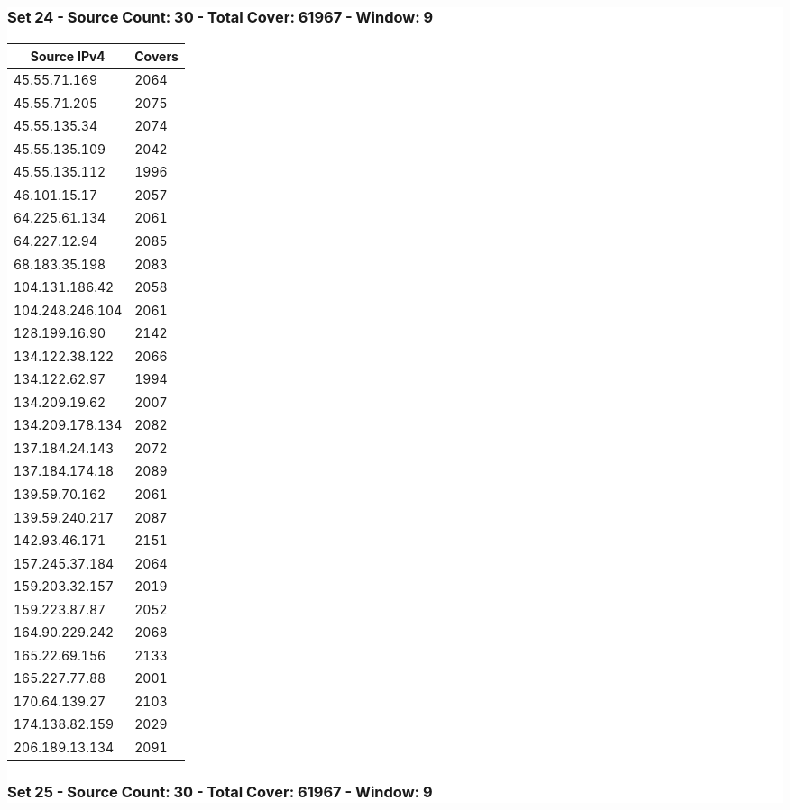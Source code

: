 ### Set 24 - Source Count: 30 - Total Cover: 61967 - Window: 9

| Source IPv4 | Covers |
| --- | --- |
| 45.55.71.169 | 2064 |
| 45.55.71.205 | 2075 |
| 45.55.135.34 | 2074 |
| 45.55.135.109 | 2042 |
| 45.55.135.112 | 1996 |
| 46.101.15.17 | 2057 |
| 64.225.61.134 | 2061 |
| 64.227.12.94 | 2085 |
| 68.183.35.198 | 2083 |
| 104.131.186.42 | 2058 |
| 104.248.246.104 | 2061 |
| 128.199.16.90 | 2142 |
| 134.122.38.122 | 2066 |
| 134.122.62.97 | 1994 |
| 134.209.19.62 | 2007 |
| 134.209.178.134 | 2082 |
| 137.184.24.143 | 2072 |
| 137.184.174.18 | 2089 |
| 139.59.70.162 | 2061 |
| 139.59.240.217 | 2087 |
| 142.93.46.171 | 2151 |
| 157.245.37.184 | 2064 |
| 159.203.32.157 | 2019 |
| 159.223.87.87 | 2052 |
| 164.90.229.242 | 2068 |
| 165.22.69.156 | 2133 |
| 165.227.77.88 | 2001 |
| 170.64.139.27 | 2103 |
| 174.138.82.159 | 2029 |
| 206.189.13.134 | 2091 |
### Set 25 - Source Count: 30 - Total Cover: 61967 - Window: 9
